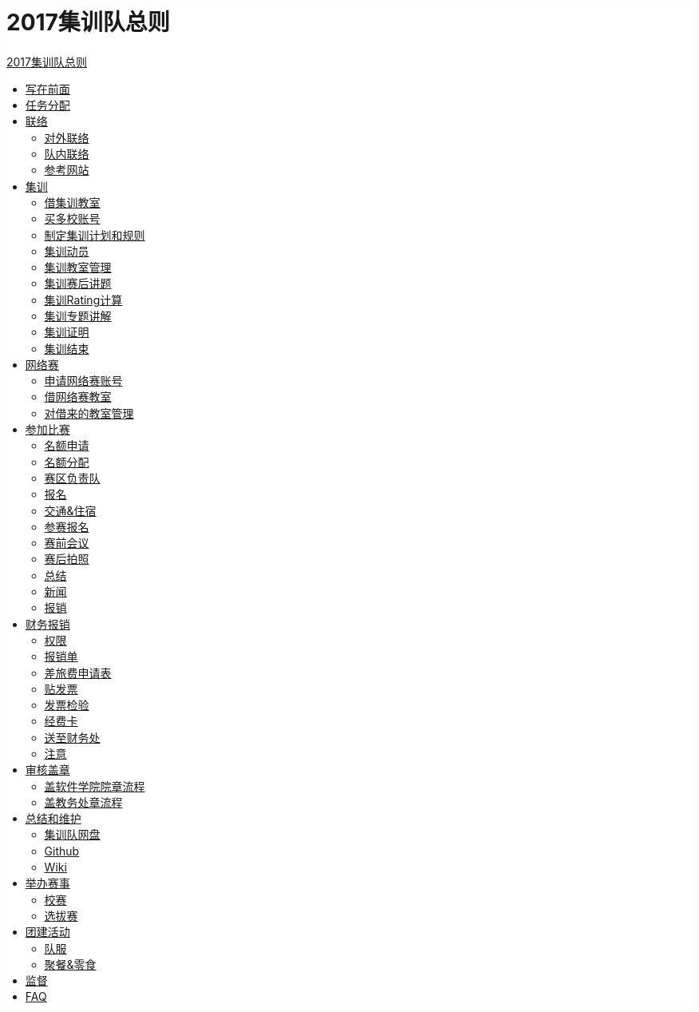 

2017集训队总则
=========

[2017集训队总则](#2017集训队总则)
*   [写在前面](#写在前面)
*   [任务分配](#任务分配)
*   [联络](#联络)
    *   [对外联络](#对外联络)
    *   [队内联络](#队内联络)
    *   [参考网站](#参考网站)
*   [集训](#集训)
    *   [借集训教室](#借集训教室)
    *   [买多校账号](#买多校账号)
    *   [制定集训计划和规则](#制定集训计划和规则)
    *   [集训动员](#集训动员)
    *   [集训教室管理](#集训教室管理)
    *   [集训赛后讲题](#集训赛后讲题)
    *   [集训Rating计算](#集训rating计算)
    *   [集训专题讲解](#集训专题讲解)
    *   [集训证明](#集训证明)
    *   [集训结束](#集训结束)
*   [网络赛](#网络赛)
    *   [申请网络赛账号](#申请网络赛账号)
    *   [借网络赛教室](#借网络赛教室)
    *   [对借来的教室管理](#对借来的教室管理)
*   [参加比赛](#参加比赛)
    *   [名额申请](#名额申请)
    *   [名额分配](#名额分配)
    *   [赛区负责队](#赛区负责队)
    *   [报名](#报名)
    *   [交通&住宿](#交通住宿)
    *   [参赛报名](#参赛报名)
    *   [赛前会议](#赛前会议)
    *   [赛后拍照](#赛后拍照)
    *   [总结](#总结)
    *   [新闻](#新闻)
    *   [报销](#报销)
*   [财务报销](#财务报销)
    *   [权限](#权限)
    *   [报销单](#报销单)
    *   [差旅费申请表](#差旅费申请表)
    *   [贴发票](#贴发票)
    *   [发票检验](#发票检验)
    *   [经费卡](#经费卡)
    *   [送至财务处](#送至财务处)
    *   [注意](#注意)
*   [审核盖章](#审核盖章)
    *   [盖软件学院院章流程](#盖软件学院院章流程)
    *   [盖教务处章流程](#盖教务处章流程)
*   [总结和维护](#总结和维护)
    *   [集训队网盘](#集训队网盘)
    *   [Github](#github)
    *   [Wiki](#wiki)
*   [举办赛事](#举办赛事)
    *   [校赛](#校赛)
    *   [选拔赛](#选拔赛)
*   [团建活动](#团建活动)
    *   [队服](#队服)
    *   [聚餐&零食](#聚餐零食)
*   [监督](#监督)
*   [FAQ](#faq)
